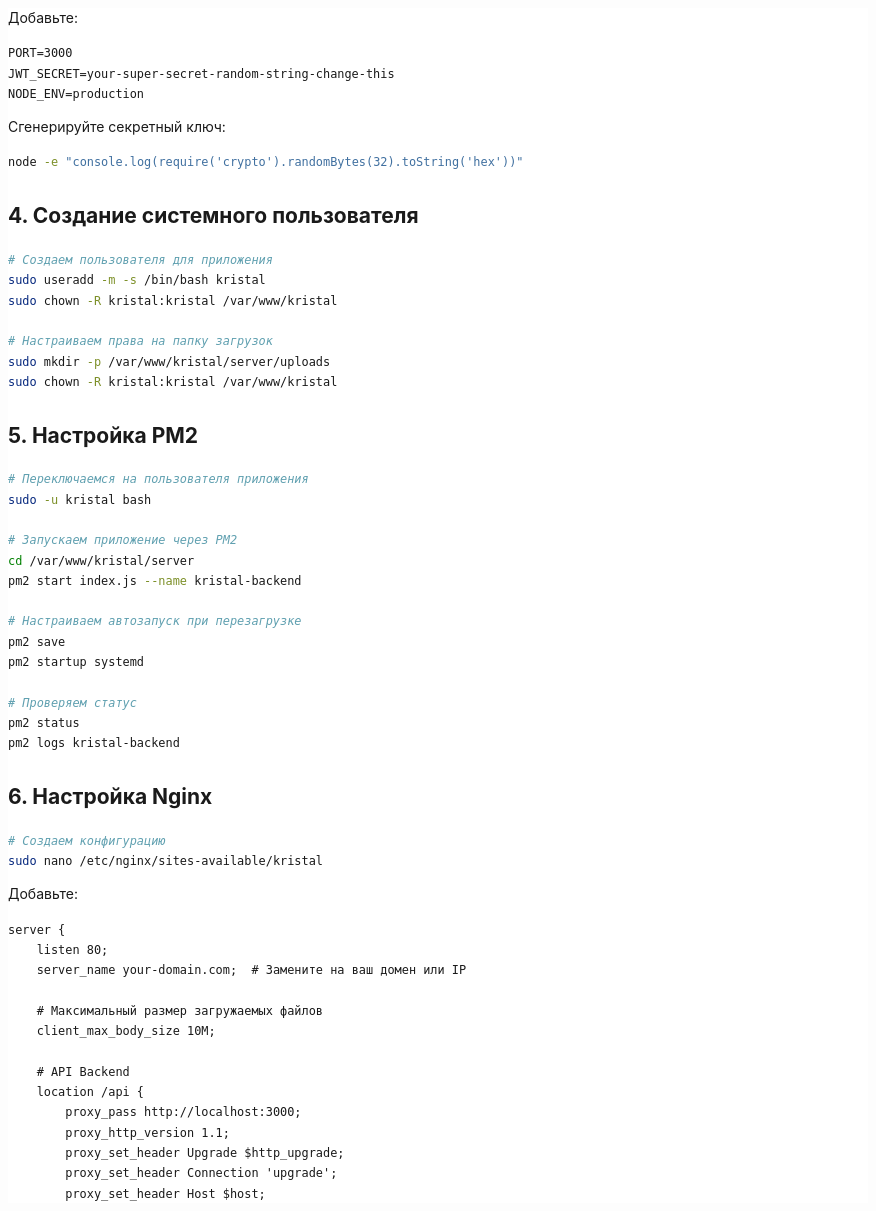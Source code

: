 Добавьте:
```
PORT=3000
JWT_SECRET=your-super-secret-random-string-change-this
NODE_ENV=production
```

Сгенерируйте секретный ключ:
```bash
node -e "console.log(require('crypto').randomBytes(32).toString('hex'))"
```

## 4. Создание системного пользователя

```bash
# Создаем пользователя для приложения
sudo useradd -m -s /bin/bash kristal
sudo chown -R kristal:kristal /var/www/kristal

# Настраиваем права на папку загрузок
sudo mkdir -p /var/www/kristal/server/uploads
sudo chown -R kristal:kristal /var/www/kristal
```

## 5. Настройка PM2

```bash
# Переключаемся на пользователя приложения
sudo -u kristal bash

# Запускаем приложение через PM2
cd /var/www/kristal/server
pm2 start index.js --name kristal-backend

# Настраиваем автозапуск при перезагрузке
pm2 save
pm2 startup systemd

# Проверяем статус
pm2 status
pm2 logs kristal-backend
```

## 6. Настройка Nginx

```bash
# Создаем конфигурацию
sudo nano /etc/nginx/sites-available/kristal
```

Добавьте:
```nginx
server {
    listen 80;
    server_name your-domain.com;  # Замените на ваш домен или IP

    # Максимальный размер загружаемых файлов
    client_max_body_size 10M;

    # API Backend
    location /api {
        proxy_pass http://localhost:3000;
        proxy_http_version 1.1;
        proxy_set_header Upgrade $http_upgrade;
        proxy_set_header Connection 'upgrade';
        proxy_set_header Host $host;
```